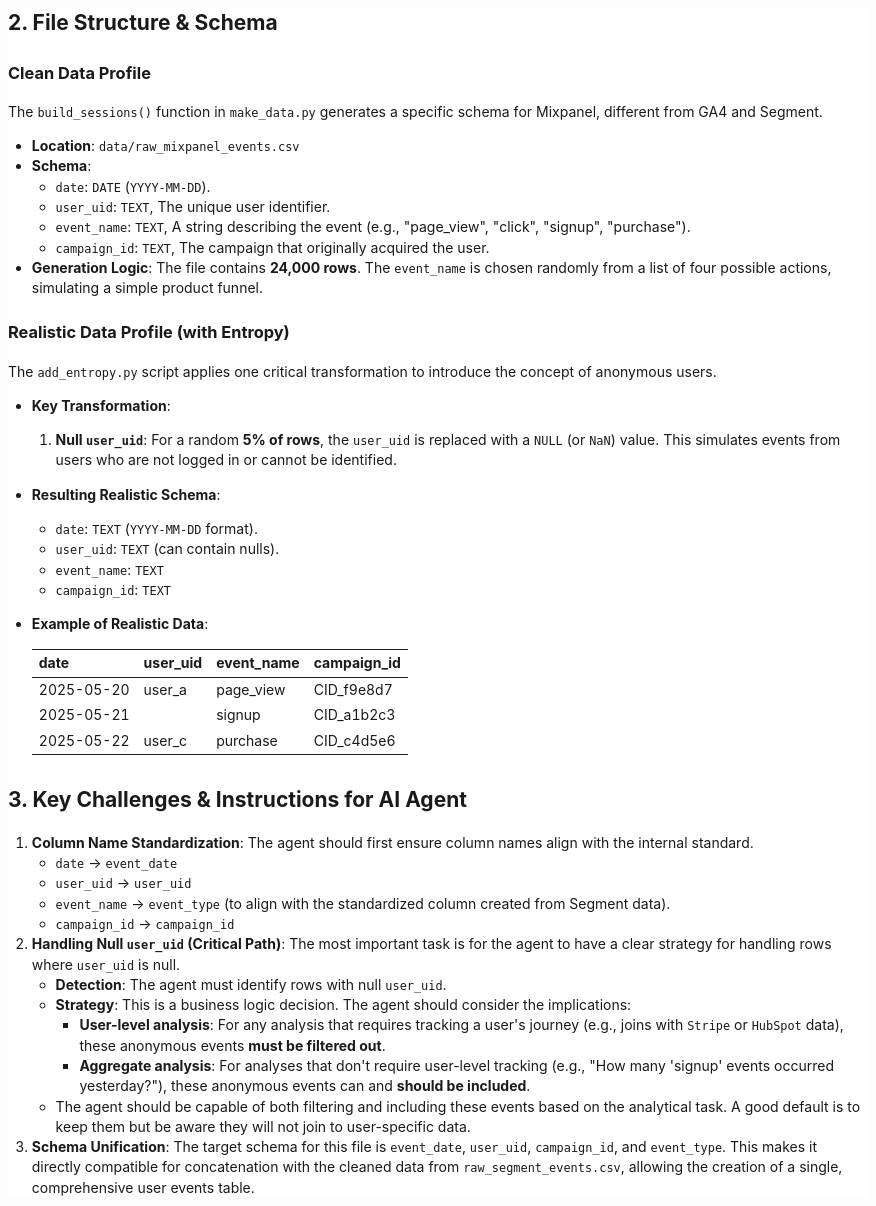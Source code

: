## 2. File Structure & Schema

### Clean Data Profile

The `build_sessions()` function in `make_data.py` generates a specific schema for Mixpanel, different from GA4 and Segment.

- **Location**: `data/raw_mixpanel_events.csv`
- **Schema**:
    - `date`: `DATE` (`YYYY-MM-DD`).
    - `user_uid`: `TEXT`, The unique user identifier.
    - `event_name`: `TEXT`, A string describing the event (e.g., "page_view", "click", "signup", "purchase").
    - `campaign_id`: `TEXT`, The campaign that originally acquired the user.
- **Generation Logic**: The file contains **24,000 rows**. The `event_name` is chosen randomly from a list of four possible actions, simulating a simple product funnel.

### Realistic Data Profile (with Entropy)

The `add_entropy.py` script applies one critical transformation to introduce the concept of anonymous users.

- **Key Transformation**:
    1.  **Null `user_uid`**: For a random **5% of rows**, the `user_uid` is replaced with a `NULL` (or `NaN`) value. This simulates events from users who are not logged in or cannot be identified.

- **Resulting Realistic Schema**:
    - `date`: `TEXT` (`YYYY-MM-DD` format).
    - `user_uid`: `TEXT` (can contain nulls).
    - `event_name`: `TEXT`
    - `campaign_id`: `TEXT`

- **Example of Realistic Data**:

  | date       | user_uid   | event_name | campaign_id |
  |------------|------------|------------|-------------|
  | 2025-05-20 | user_a     | page_view  | CID_f9e8d7  |
  | 2025-05-21 |            | signup     | CID_a1b2c3  |
  | 2025-05-22 | user_c     | purchase   | CID_c4d5e6  |

## 3. Key Challenges & Instructions for AI Agent

1.  **Column Name Standardization**: The agent should first ensure column names align with the internal standard.
    - `date` → `event_date`
    - `user_uid` → `user_uid`
    - `event_name` → `event_type` (to align with the standardized column created from Segment data).
    - `campaign_id` → `campaign_id`
2.  **Handling Null `user_uid` (Critical Path)**: The most important task is for the agent to have a clear strategy for handling rows where `user_uid` is null.
    - **Detection**: The agent must identify rows with null `user_uid`.
    - **Strategy**: This is a business logic decision. The agent should consider the implications:
        - **User-level analysis**: For any analysis that requires tracking a user's journey (e.g., joins with `Stripe` or `HubSpot` data), these anonymous events **must be filtered out**.
        - **Aggregate analysis**: For analyses that don't require user-level tracking (e.g., "How many 'signup' events occurred yesterday?"), these anonymous events can and **should be included**.
    - The agent should be capable of both filtering and including these events based on the analytical task. A good default is to keep them but be aware they will not join to user-specific data.
3.  **Schema Unification**: The target schema for this file is `event_date`, `user_uid`, `campaign_id`, and `event_type`. This makes it directly compatible for concatenation with the cleaned data from `raw_segment_events.csv`, allowing the creation of a single, comprehensive user events table. 
